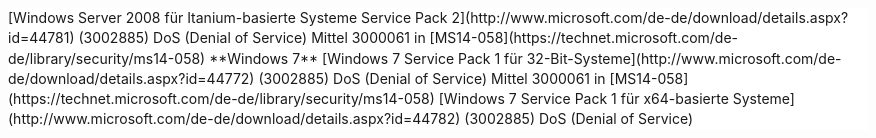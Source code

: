 </td>
</tr>
<tr>
<td style="border:1px solid black;">
[Windows Server 2008 für Itanium-basierte Systeme Service Pack 2](http://www.microsoft.com/de-de/download/details.aspx?id=44781)  
(3002885)

</td>
<td style="border:1px solid black;">
DoS (Denial of Service)

</td>
<td style="border:1px solid black;">
Mittel

</td>
<td style="border:1px solid black;">
3000061 in [MS14-058](https://technet.microsoft.com/de-de/library/security/ms14-058)

</td>
</tr>
<tr>
<td style="border:1px solid black;" colspan="4">
**Windows 7**

</td>
</tr>
<tr>
<td style="border:1px solid black;">
[Windows 7 Service Pack 1 für 32-Bit-Systeme](http://www.microsoft.com/de-de/download/details.aspx?id=44772)  
(3002885)

</td>
<td style="border:1px solid black;">
DoS (Denial of Service)

</td>
<td style="border:1px solid black;">
Mittel

</td>
<td style="border:1px solid black;">
3000061 in [MS14-058](https://technet.microsoft.com/de-de/library/security/ms14-058)

</td>
</tr>
<tr>
<td style="border:1px solid black;">
[Windows 7 Service Pack 1 für x64-basierte Systeme](http://www.microsoft.com/de-de/download/details.aspx?id=44782)  
(3002885)

</td>
<td style="border:1px solid black;">
DoS (Denial of Service)
